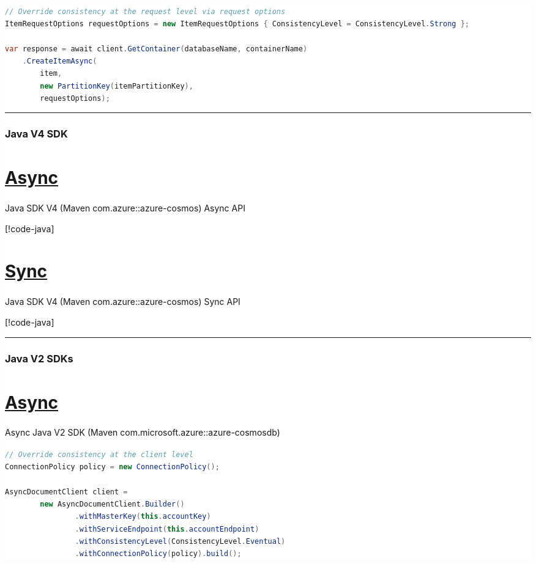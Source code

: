 ```csharp
// Override consistency at the request level via request options
ItemRequestOptions requestOptions = new ItemRequestOptions { ConsistencyLevel = ConsistencyLevel.Strong };

var response = await client.GetContainer(databaseName, containerName)
    .CreateItemAsync(
        item,
        new PartitionKey(itemPartitionKey),
        requestOptions);
```
---

### <a id="override-default-consistency-javav4"></a> Java V4 SDK

# [Async](#tab/api-async)

   Java SDK V4 (Maven com.azure::azure-cosmos) Async API

   [!code-java[](~/azure-cosmos-java-sql-api-samples/src/main/java/com/azure/cosmos/examples/documentationsnippets/async/SampleDocumentationSnippetsAsync.java?name=ManageConsistencyAsync)]

# [Sync](#tab/api-sync)

   Java SDK V4 (Maven com.azure::azure-cosmos) Sync API

   [!code-java[](~/azure-cosmos-java-sql-api-samples/src/main/java/com/azure/cosmos/examples/documentationsnippets/sync/SampleDocumentationSnippets.java?name=ManageConsistencySync)]

--- 

### <a id="override-default-consistency-javav2"></a> Java V2 SDKs

# [Async](#tab/api-async)

Async Java V2 SDK (Maven com.microsoft.azure::azure-cosmosdb)

```java
// Override consistency at the client level
ConnectionPolicy policy = new ConnectionPolicy();

AsyncDocumentClient client =
        new AsyncDocumentClient.Builder()
                .withMasterKey(this.accountKey)
                .withServiceEndpoint(this.accountEndpoint)
                .withConsistencyLevel(ConsistencyLevel.Eventual)
                .withConnectionPolicy(policy).build();
```
